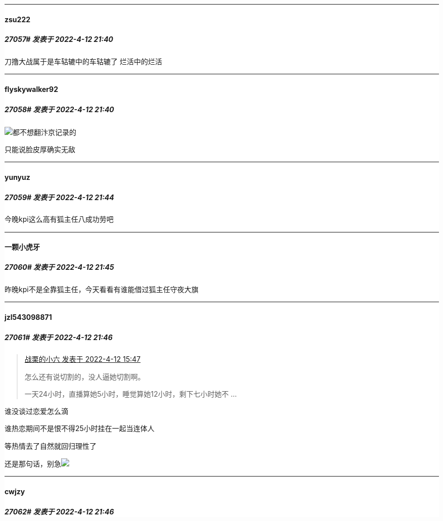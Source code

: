 *****

####  zsu222  
##### 27057#       发表于 2022-4-12 21:40

刀撸大战属于是车轱辘中的车轱辘了 烂活中的烂活

*****

####  flyskywalker92  
##### 27058#       发表于 2022-4-12 21:40

<img src="https://static.saraba1st.com/image/smiley/face2017/035.png" referrerpolicy="no-referrer">都不想翻汴京记录的

只能说脸皮厚确实无敌



*****

####  yunyuz  
##### 27059#       发表于 2022-4-12 21:44

今晚kpi这么高有狐主任八成功劳吧

*****

####  一颗小虎牙  
##### 27060#       发表于 2022-4-12 21:45

昨晚kpi不是全靠狐主任，今天看看有谁能借过狐主任守夜大旗



*****

####  jzl543098871  
##### 27061#       发表于 2022-4-12 21:46

<blockquote><a href="httphttps://bbs.saraba1st.com/2b/forum.php?mod=redirect&amp;goto=findpost&amp;pid=55421450&amp;ptid=2040827" target="_blank">战栗的小六 发表于 2022-4-12 15:47</a>

怎么还有说切割的，没人逼她切割啊。

一天24小时，直播算她5小时，睡觉算她12小时，剩下七小时她不 ...</blockquote>
谁没谈过恋爱怎么滴

谁热恋期间不是恨不得25小时挂在一起当连体人

等热情去了自然就回归理性了

还是那句话，别急<img src="https://static.saraba1st.com/image/smiley/face2017/049.png" referrerpolicy="no-referrer">

*****

####  cwjzy  
##### 27062#       发表于 2022-4-12 21:46
